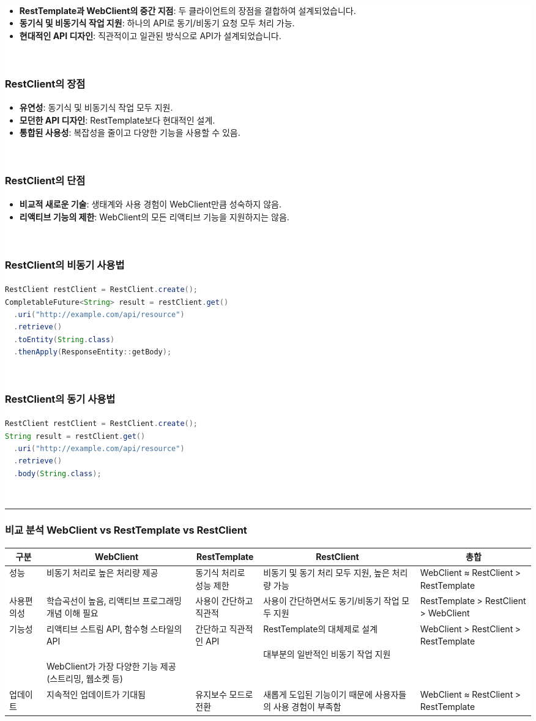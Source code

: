 - **RestTemplate과 WebClient의 중간 지점**: 두 클라이언트의 장점을 결합하여 설계되었습니다.
- **동기식 및 비동기식 작업 지원**: 하나의 API로 동기/비동기 요청 모두 처리 가능.
- **현대적인 API 디자인**: 직관적이고 일관된 방식으로 API가 설계되었습니다.


<br>

### RestClient의 장점
- **유연성**: 동기식 및 비동기식 작업 모두 지원.
- **모던한 API 디자인**: RestTemplate보다 현대적인 설계.
- **통합된 사용성**: 복잡성을 줄이고 다양한 기능을 사용할 수 있음.


<br>

### RestClient의 단점
- **비교적 새로운 기술**: 생태계와 사용 경험이 WebClient만큼 성숙하지 않음.
- **리액티브 기능의 제한**: WebClient의 모든 리액티브 기능을 지원하지는 않음.


<br>

### RestClient의 비동기 사용법
```java
RestClient restClient = RestClient.create();
CompletableFuture<String> result = restClient.get()
  .uri("http://example.com/api/resource")
  .retrieve()
  .toEntity(String.class)
  .thenApply(ResponseEntity::getBody);
```

<br>

### RestClient의 동기 사용법
```java
RestClient restClient = RestClient.create();
String result = restClient.get()
  .uri("http://example.com/api/resource")
  .retrieve()
  .body(String.class);

```

<br>

---

### 비교 분석 WebClient vs RestTemplate vs RestClient

| 구분    | WebClient         | RestTemplate | RestClient | 총합                                    |
|-------|-------------------|---|---|---------------------------------------|
| 성능    | 비동기 처리로 높은 처리량 제공 | 동기식 처리로 성능 제한 | 비동기 및 동기 처리 모두 지원, 높은 처리량 가능 | WebClient ≈ RestClient > RestTemplate |
| 사용편의성 | 학습곡선이 높음, 리액티브 프로그래밍 개념 이해 필요        | 사용이 간단하고 직관적 | 사용이 간단하면서도 동기/비동기 작업 모두 지원 | RestTemplate > RestClient > WebClient |
|기능성 | 리액티브 스트림 API, 함수형 스타일의 API<br/><br/>WebClient가 가장 다양한 기능 제공 (스트리밍, 웹소켓 등) | 간단하고 직관적인 API | RestTemplate의 대체제로 설계<br><br>대부분의 일반적인 비동기 작업 지원 | WebClient > RestClient > RestTemplate |
|업데이트 | 지속적인 업데이트가 기대됨 | 유지보수 모드로 전환 | 새롭게 도입된 기능이기 때문에 사용자들의 사용 경험이 부족함 | WebClient ≈ RestClient > RestTemplate |
